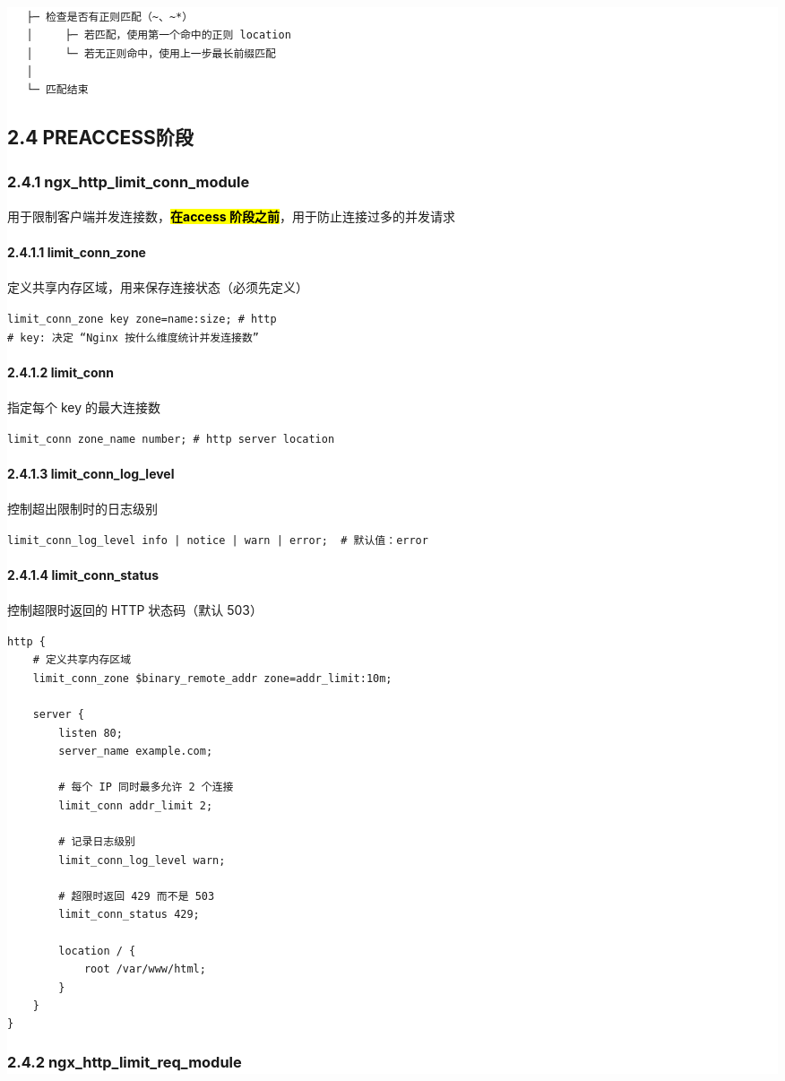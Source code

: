 ```
   ├─ 检查是否有正则匹配（~、~*）
   │     ├─ 若匹配，使用第一个命中的正则 location
   │     └─ 若无正则命中，使用上一步最长前缀匹配
   │
   └─ 匹配结束
```
## 2.4 PREACCESS阶段
### 2.4.1 ngx_http_limit_conn_module
用于限制客户端并发连接数，<mark>**在access 阶段之前**</mark>，用于防止连接过多的并发请求
#### 2.4.1.1 limit_conn_zone
定义共享内存区域，用来保存连接状态（必须先定义）
```nginx
limit_conn_zone key zone=name:size; # http
# key: 决定 “Nginx 按什么维度统计并发连接数”
```

#### 2.4.1.2 limit_conn
指定每个 key 的最大连接数
```nginx
limit_conn zone_name number; # http server location
```

#### 2.4.1.3 limit_conn_log_level
控制超出限制时的日志级别
```nginx
limit_conn_log_level info | notice | warn | error;  # 默认值：error
```

#### 2.4.1.4 limit_conn_status
控制超限时返回的 HTTP 状态码（默认 503）

```nginx
http {
    # 定义共享内存区域
    limit_conn_zone $binary_remote_addr zone=addr_limit:10m;

    server {
        listen 80;
        server_name example.com;

        # 每个 IP 同时最多允许 2 个连接
        limit_conn addr_limit 2;

        # 记录日志级别
        limit_conn_log_level warn;

        # 超限时返回 429 而不是 503
        limit_conn_status 429;

        location / {
            root /var/www/html;
        }
    }
}
```
### 2.4.2 ngx_http_limit_req_module
